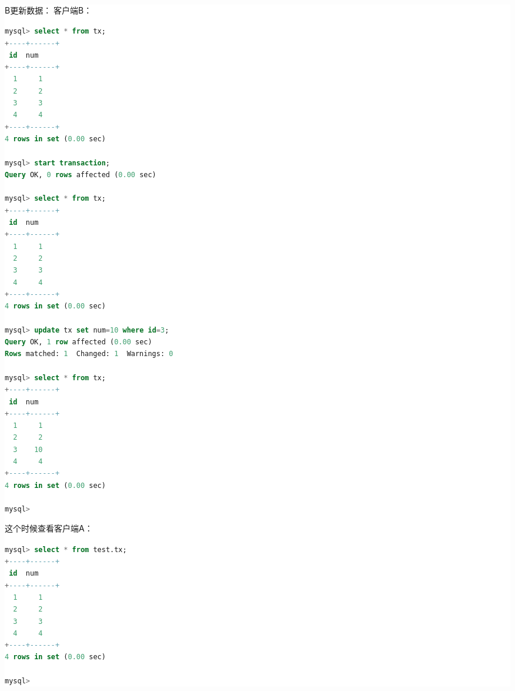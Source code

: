 B更新数据： 客户端B：

```sql
mysql> select * from tx;
+----+------+
 id  num  
+----+------+
  1     1 
  2     2 
  3     3 
  4     4 
+----+------+
4 rows in set (0.00 sec)

mysql> start transaction;
Query OK, 0 rows affected (0.00 sec)

mysql> select * from tx;
+----+------+
 id  num  
+----+------+
  1     1 
  2     2 
  3     3 
  4     4 
+----+------+
4 rows in set (0.00 sec)

mysql> update tx set num=10 where id=3;
Query OK, 1 row affected (0.00 sec)
Rows matched: 1  Changed: 1  Warnings: 0

mysql> select * from tx;
+----+------+
 id  num  
+----+------+
  1     1 
  2     2 
  3    10 
  4     4 
+----+------+
4 rows in set (0.00 sec)

mysql>
```

这个时候查看客户端A：

```sql
mysql> select * from test.tx;
+----+------+
 id  num  
+----+------+
  1     1 
  2     2 
  3     3 
  4     4 
+----+------+
4 rows in set (0.00 sec)

mysql>
```
